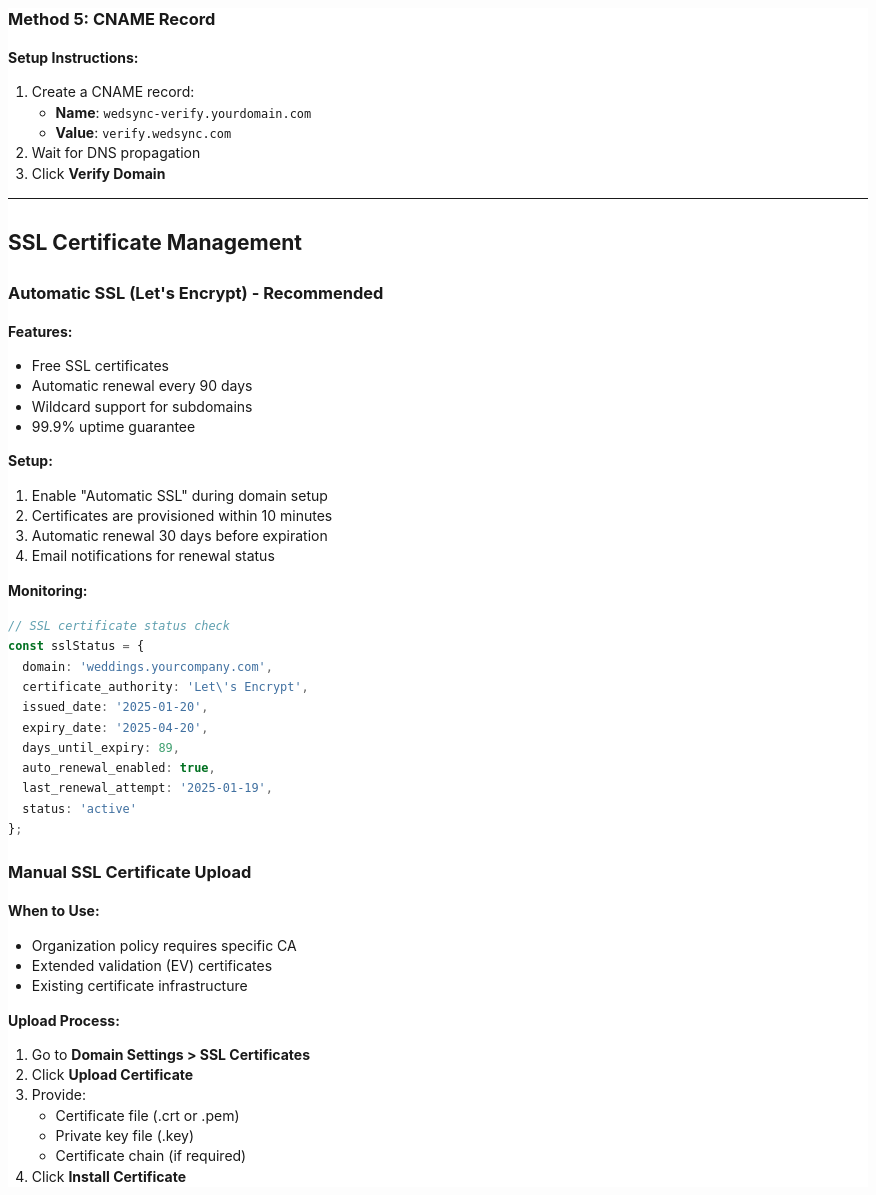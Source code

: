 ### Method 5: CNAME Record

**Setup Instructions:**
1. Create a CNAME record:
   - **Name**: `wedsync-verify.yourdomain.com`
   - **Value**: `verify.wedsync.com`
2. Wait for DNS propagation
3. Click **Verify Domain**

---

## SSL Certificate Management

### Automatic SSL (Let's Encrypt) - Recommended

**Features:**
- Free SSL certificates
- Automatic renewal every 90 days
- Wildcard support for subdomains
- 99.9% uptime guarantee

**Setup:**
1. Enable "Automatic SSL" during domain setup
2. Certificates are provisioned within 10 minutes
3. Automatic renewal 30 days before expiration
4. Email notifications for renewal status

**Monitoring:**
```typescript
// SSL certificate status check
const sslStatus = {
  domain: 'weddings.yourcompany.com',
  certificate_authority: 'Let\'s Encrypt',
  issued_date: '2025-01-20',
  expiry_date: '2025-04-20',
  days_until_expiry: 89,
  auto_renewal_enabled: true,
  last_renewal_attempt: '2025-01-19',
  status: 'active'
};
```

### Manual SSL Certificate Upload

**When to Use:**
- Organization policy requires specific CA
- Extended validation (EV) certificates
- Existing certificate infrastructure

**Upload Process:**
1. Go to **Domain Settings > SSL Certificates**
2. Click **Upload Certificate**
3. Provide:
   - Certificate file (.crt or .pem)
   - Private key file (.key)
   - Certificate chain (if required)
4. Click **Install Certificate**
